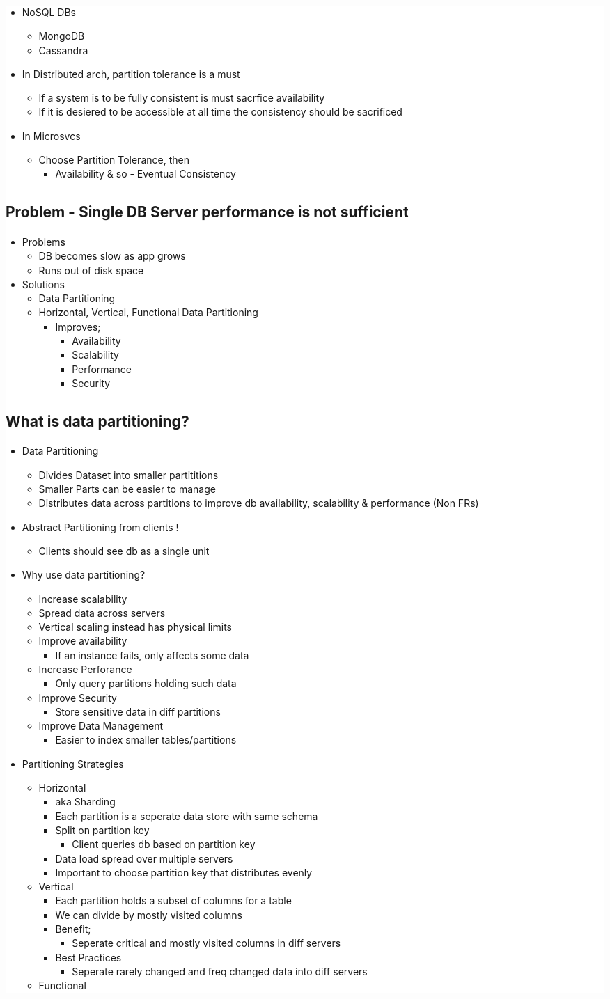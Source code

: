 - NoSQL DBs
  - MongoDB
  - Cassandra

- In Distributed arch, partition tolerance is a must
  - If a system is to be fully consistent is must sacrfice availability
  - If it is desiered to be accessible at all time the consistency should be sacrificed
- In Microsvcs
  - Choose Partition Tolerance, then
    - Availability & so - Eventual Consistency

## Problem - Single DB Server performance is not sufficient

- Problems
  - DB becomes slow as app grows
  - Runs out of disk space
- Solutions
  - Data Partitioning
  - Horizontal, Vertical, Functional Data Partitioning
    - Improves;
      - Availability
      - Scalability
      - Performance
      - Security

## What is data partitioning?

- Data Partitioning
  - Divides Dataset into smaller partititions
  - Smaller Parts can be easier to manage
  - Distributes data across partitions to improve db availability, scalability & performance (Non FRs)
- Abstract Partitioning from clients !
  - Clients should see db as a single unit

- Why use data partitioning?
  - Increase scalability
  - Spread data across servers
  - Vertical scaling instead has physical limits
  - Improve availability
    - If an instance fails, only affects some data
  - Increase Perforance
    - Only query partitions holding such data
  - Improve Security
    - Store sensitive data in diff partitions
  - Improve Data Management
    - Easier to index smaller tables/partitions

- Partitioning Strategies
  - Horizontal
    - aka Sharding
    - Each partition is a seperate data store with same schema
    - Split on partition key
      - Client queries db based on partition key
    - Data load spread over multiple servers
    - Important to choose partition key that distributes evenly
  - Vertical
    - Each partition holds a subset of columns for a table
    - We can divide by mostly visited columns
    - Benefit;
      - Seperate critical and mostly visited columns in diff servers
    - Best Practices
      - Seperate rarely changed and freq changed data into diff servers
  - Functional